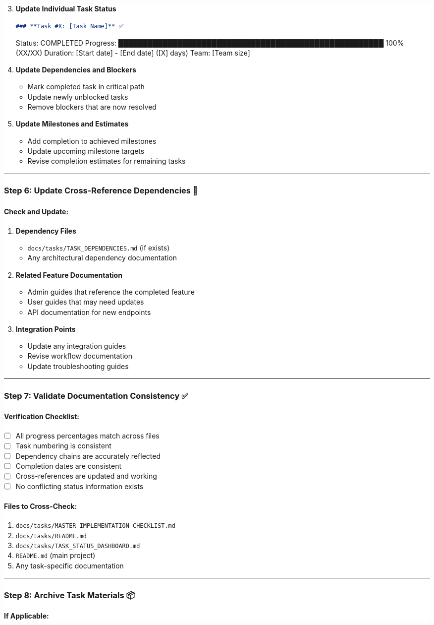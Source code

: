 3. **Update Individual Task Status**
   ```markdown
   ### **Task #X: [Task Name]** ✅
   ```
   Status: COMPLETED
   Progress: ██████████████████████████████████████████████████████ 100% (XX/XX)
   Duration: [Start date] - [End date] ([X] days)
   Team: [Team size]
   ```

4. **Update Dependencies and Blockers**
   - Mark completed task in critical path
   - Update newly unblocked tasks
   - Remove blockers that are now resolved

5. **Update Milestones and Estimates**
   - Add completion to achieved milestones
   - Update upcoming milestone targets
   - Revise completion estimates for remaining tasks

---

### **Step 6: Update Cross-Reference Dependencies** 🔗

#### Check and Update:

1. **Dependency Files**
   - `docs/tasks/TASK_DEPENDENCIES.md` (if exists)
   - Any architectural dependency documentation

2. **Related Feature Documentation**
   - Admin guides that reference the completed feature
   - User guides that may need updates
   - API documentation for new endpoints

3. **Integration Points**
   - Update any integration guides
   - Revise workflow documentation
   - Update troubleshooting guides

---

### **Step 7: Validate Documentation Consistency** ✅

#### Verification Checklist:
- [ ] All progress percentages match across files
- [ ] Task numbering is consistent
- [ ] Dependency chains are accurately reflected
- [ ] Completion dates are consistent
- [ ] Cross-references are updated and working
- [ ] No conflicting status information exists

#### Files to Cross-Check:
1. `docs/tasks/MASTER_IMPLEMENTATION_CHECKLIST.md`
2. `docs/tasks/README.md`
3. `docs/tasks/TASK_STATUS_DASHBOARD.md`
4. `README.md` (main project)
5. Any task-specific documentation

---

### **Step 8: Archive Task Materials** 📦

#### If Applicable:
   ```